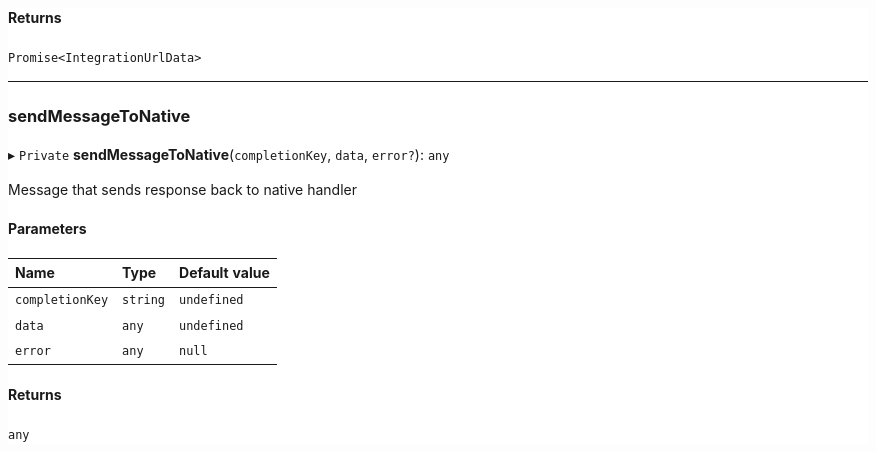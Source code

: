 #### Returns

`Promise<IntegrationUrlData>`

___

### sendMessageToNative

▸ `Private` **sendMessageToNative**(`completionKey`, `data`, `error?`): `any`

Message that sends response back to native handler

#### Parameters

| Name | Type | Default value |
| :------ | :------ | :------ |
| `completionKey` | `string` | `undefined` |
| `data` | `any` | `undefined` |
| `error` | `any` | `null` |

#### Returns

`any`

